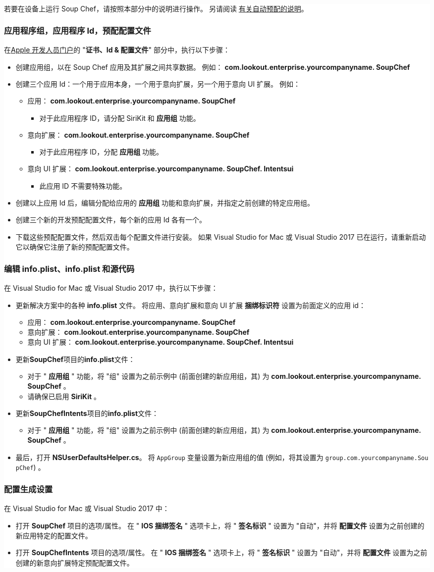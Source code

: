 若要在设备上运行 Soup Chef，请按照本部分中的说明进行操作。 另请阅读 [有关自动预配的说明](#automatic-provisioning)。

### <a name="app-group-app-ids-provisioning-profiles"></a>应用程序组，应用程序 Id，预配配置文件

在[Apple 开发人员门户](https://developer.apple.com/)的 "**证书、Id & 配置文件**" 部分中，执行以下步骤：

- 创建应用组，以在 Soup Chef 应用及其扩展之间共享数据。 例如： **com.lookout.enterprise.yourcompanyname. SoupChef**

- 创建三个应用 Id：一个用于应用本身，一个用于意向扩展，另一个用于意向 UI 扩展。 例如：

  - 应用： **com.lookout.enterprise.yourcompanyname. SoupChef**
    - 对于此应用程序 ID，请分配 SiriKit 和 **应用组** 功能。

  - 意向扩展： **com.lookout.enterprise.yourcompanyname. SoupChef**
    - 对于此应用程序 ID，分配 **应用组** 功能。

  - 意向 UI 扩展： **com.lookout.enterprise.yourcompanyname. SoupChef. Intentsui**
    - 此应用 ID 不需要特殊功能。

- 创建以上应用 Id 后，编辑分配给应用的 **应用组** 功能和意向扩展，并指定之前创建的特定应用组。

- 创建三个新的开发预配配置文件，每个新的应用 Id 各有一个。

- 下载这些预配配置文件，然后双击每个配置文件进行安装。 如果 Visual Studio for Mac 或 Visual Studio 2017 已在运行，请重新启动它以确保它注册了新的预配配置文件。

### <a name="editing-infoplist-entitlementsplist-and-source-code"></a>编辑 info.plist、info.plist 和源代码

在 Visual Studio for Mac 或 Visual Studio 2017 中，执行以下步骤：

- 更新解决方案中的各种 **info.plist** 文件。 将应用、意向扩展和意向 UI 扩展 **捆绑标识符** 设置为前面定义的应用 id：

  - 应用： **com.lookout.enterprise.yourcompanyname. SoupChef**
  - 意向扩展： **com.lookout.enterprise.yourcompanyname. SoupChef**
  - 意向 UI 扩展： **com.lookout.enterprise.yourcompanyname. SoupChef. Intentsui**

- 更新**SoupChef**项目的**info.plist**文件：
  - 对于 " **应用组** " 功能，将 "组" 设置为之前示例中 (前面创建的新应用组，其) 为 **com.lookout.enterprise.yourcompanyname. SoupChef** 。
  - 请确保已启用 **SiriKit** 。

- 更新**SoupChefIntents**项目的**info.plist**文件：
  - 对于 " **应用组** " 功能，将 "组" 设置为之前示例中 (前面创建的新应用组，其) 为 **com.lookout.enterprise.yourcompanyname. SoupChef** 。

- 最后，打开 **NSUserDefaultsHelper.cs**。 将 `AppGroup` 变量设置为新应用组的值 (例如，将其设置为 `group.com.yourcompanyname.SoupChef`) 。

### <a name="configuring-the-build-settings"></a>配置生成设置

在 Visual Studio for Mac 或 Visual Studio 2017 中：

- 打开 **SoupChef** 项目的选项/属性。 在 " **IOS 捆绑签名** " 选项卡上，将 " **签名标识** " 设置为 "自动"，并将 **配置文件** 设置为之前创建的新应用特定的配置文件。

- 打开 **SoupChefIntents** 项目的选项/属性。 在 " **IOS 捆绑签名** " 选项卡上，将 " **签名标识** " 设置为 "自动"，并将 **配置文件** 设置为之前创建的新意向扩展特定预配配置文件。
